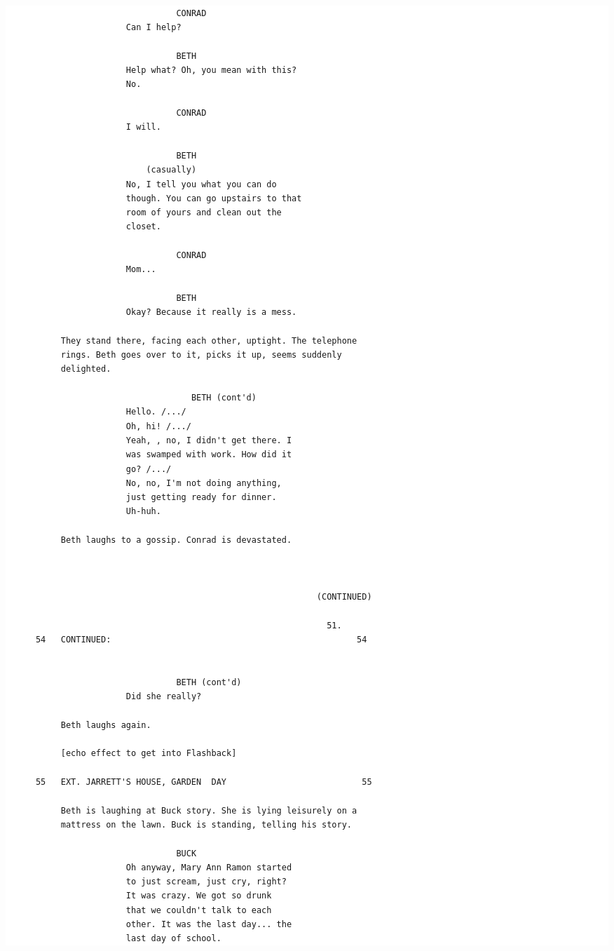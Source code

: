                                       CONRAD
                            Can I help?
          
                                      BETH
                            Help what? Oh, you mean with this?
                            No.
          
                                      CONRAD
                            I will.
          
                                      BETH
                                (casually)
                            No, I tell you what you can do
                            though. You can go upstairs to that
                            room of yours and clean out the
                            closet.
          
                                      CONRAD
                            Mom...
          
                                      BETH
                            Okay? Because it really is a mess.
          
               They stand there, facing each other, uptight. The telephone
               rings. Beth goes over to it, picks it up, seems suddenly
               delighted.
          
                                         BETH (cont'd)
                            Hello. /.../
                            Oh, hi! /.../
                            Yeah, , no, I didn't get there. I
                            was swamped with work. How did it
                            go? /.../
                            No, no, I'm not doing anything,
                            just getting ready for dinner.
                            Uh-huh.
          
               Beth laughs to a gossip. Conrad is devastated.
          
          
          
                                                                  (CONTINUED)
          
                                                                    51.
          54   CONTINUED:                                                 54
          
          
                                      BETH (cont'd)
                            Did she really?
          
               Beth laughs again.
          
               [echo effect to get into Flashback]
          
          55   EXT. JARRETT'S HOUSE, GARDEN ­ DAY                           55
          
               Beth is laughing at Buck story. She is lying leisurely on a
               mattress on the lawn. Buck is standing, telling his story.
          
                                      BUCK
                            Oh anyway, Mary Ann Ramon started
                            to just scream, just cry, right?
                            It was crazy. We got so drunk
                            that we couldn't talk to each
                            other. It was the last day... the
                            last day of school.
          